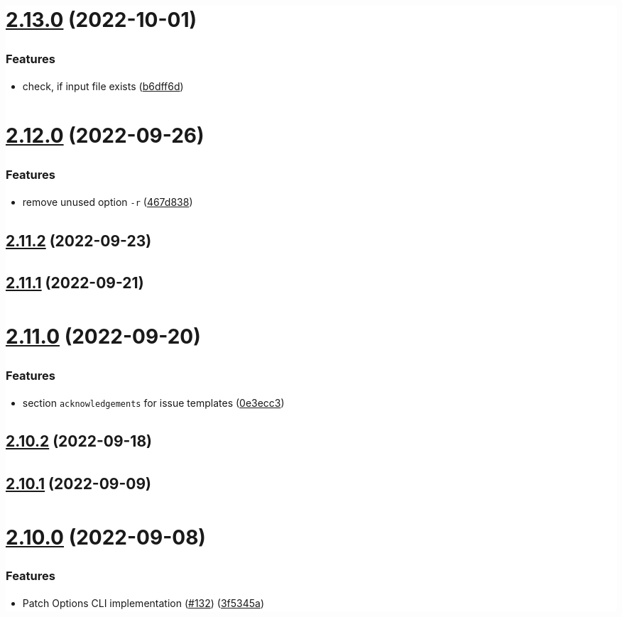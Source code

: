 # [2.13.0](https://github.com/revanced/revanced-cli/compare/v2.12.0...v2.13.0) (2022-10-01)


### Features

* check, if input file exists ([b6dff6d](https://github.com/revanced/revanced-cli/commit/b6dff6d832de4a513a6d86b0a59b2458eddd23c2))

# [2.12.0](https://github.com/revanced/revanced-cli/compare/v2.11.2...v2.12.0) (2022-09-26)


### Features

* remove unused option `-r` ([467d838](https://github.com/revanced/revanced-cli/commit/467d8387e646c88d24a30406a5b2e84065ef4d54))

## [2.11.2](https://github.com/revanced/revanced-cli/compare/v2.11.1...v2.11.2) (2022-09-23)

## [2.11.1](https://github.com/revanced/revanced-cli/compare/v2.11.0...v2.11.1) (2022-09-21)

# [2.11.0](https://github.com/revanced/revanced-cli/compare/v2.10.2...v2.11.0) (2022-09-20)


### Features

* section `acknowledgements` for issue templates ([0e3ecc3](https://github.com/revanced/revanced-cli/commit/0e3ecc3a51540b71072ae0be0eb94d115a5b1f92))

## [2.10.2](https://github.com/revanced/revanced-cli/compare/v2.10.1...v2.10.2) (2022-09-18)

## [2.10.1](https://github.com/revanced/revanced-cli/compare/v2.10.0...v2.10.1) (2022-09-09)

# [2.10.0](https://github.com/revanced/revanced-cli/compare/v2.9.10...v2.10.0) (2022-09-08)


### Features

* Patch Options CLI implementation ([#132](https://github.com/revanced/revanced-cli/issues/132)) ([3f5345a](https://github.com/revanced/revanced-cli/commit/3f5345af6e45bfb6c91d52fc089ab18d81fdc998))
